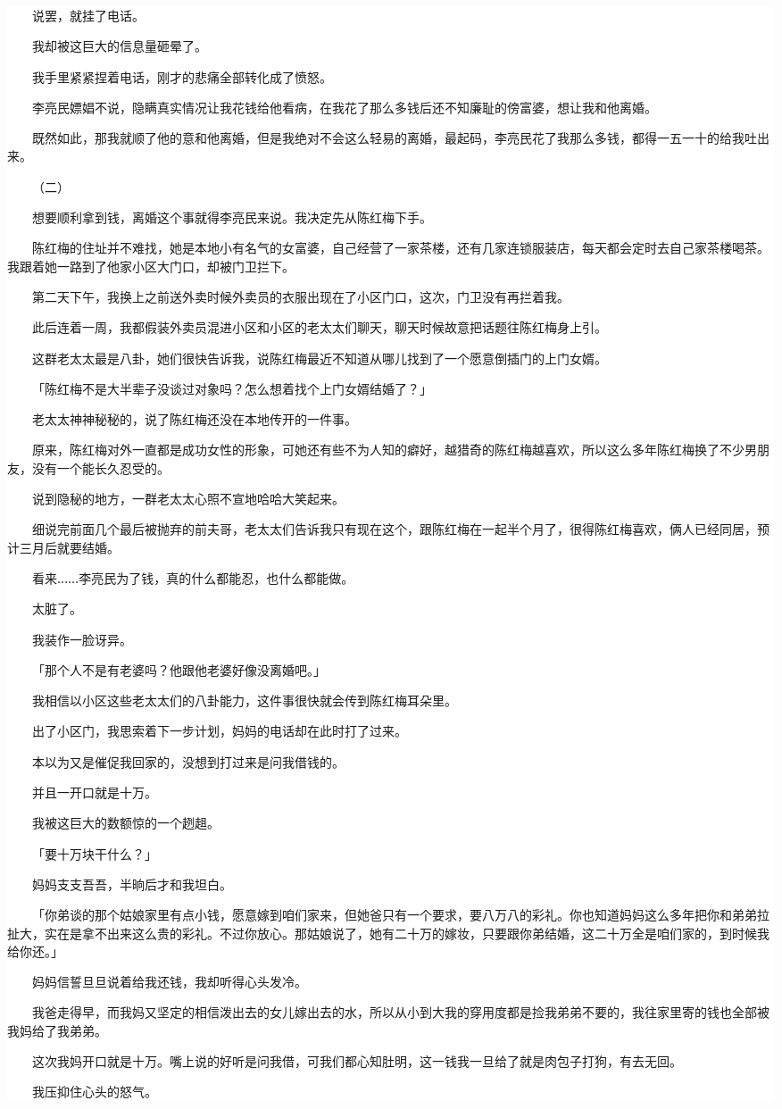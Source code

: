 &emsp;&emsp;说罢，就挂了电话。  
  
&emsp;&emsp;我却被这巨大的信息量砸晕了。  
  
&emsp;&emsp;我手里紧紧捏着电话，刚才的悲痛全部转化成了愤怒。  
  
&emsp;&emsp;李亮民嫖娼不说，隐瞒真实情况让我花钱给他看病，在我花了那么多钱后还不知廉耻的傍富婆，想让我和他离婚。  
  
&emsp;&emsp;既然如此，那我就顺了他的意和他离婚，但是我绝对不会这么轻易的离婚，最起码，李亮民花了我那么多钱，都得一五一十的给我吐出来。  
  
&emsp;&emsp;（二）  
  
&emsp;&emsp;想要顺利拿到钱，离婚这个事就得李亮民来说。我决定先从陈红梅下手。  
  
&emsp;&emsp;陈红梅的住址并不难找，她是本地小有名气的女富婆，自己经营了一家茶楼，还有几家连锁服装店，每天都会定时去自己家茶楼喝茶。我跟着她一路到了他家小区大门口，却被门卫拦下。  
  
&emsp;&emsp;第二天下午，我换上之前送外卖时候外卖员的衣服出现在了小区门口，这次，门卫没有再拦着我。  
  
&emsp;&emsp;此后连着一周，我都假装外卖员混进小区和小区的老太太们聊天，聊天时候故意把话题往陈红梅身上引。  
  
&emsp;&emsp;这群老太太最是八卦，她们很快告诉我，说陈红梅最近不知道从哪儿找到了一个愿意倒插门的上门女婿。  
  
&emsp;&emsp;「陈红梅不是大半辈子没谈过对象吗？怎么想着找个上门女婿结婚了？」  
  
&emsp;&emsp;老太太神神秘秘的，说了陈红梅还没在本地传开的一件事。  
  
&emsp;&emsp;原来，陈红梅对外一直都是成功女性的形象，可她还有些不为人知的癖好，越猎奇的陈红梅越喜欢，所以这么多年陈红梅换了不少男朋友，没有一个能长久忍受的。  
  
&emsp;&emsp;说到隐秘的地方，一群老太太心照不宣地哈哈大笑起来。  
  
&emsp;&emsp;细说完前面几个最后被抛弃的前夫哥，老太太们告诉我只有现在这个，跟陈红梅在一起半个月了，很得陈红梅喜欢，俩人已经同居，预计三月后就要结婚。  
  
&emsp;&emsp;看来……李亮民为了钱，真的什么都能忍，也什么都能做。  
  
&emsp;&emsp;太脏了。  
  
&emsp;&emsp;我装作一脸讶异。  
  
&emsp;&emsp;「那个人不是有老婆吗？他跟他老婆好像没离婚吧。」  
  
&emsp;&emsp;我相信以小区这些老太太们的八卦能力，这件事很快就会传到陈红梅耳朵里。  
  
&emsp;&emsp;出了小区门，我思索着下一步计划，妈妈的电话却在此时打了过来。  
  
&emsp;&emsp;本以为又是催促我回家的，没想到打过来是问我借钱的。  
  
&emsp;&emsp;并且一开口就是十万。  
  
&emsp;&emsp;我被这巨大的数额惊的一个趔趄。  
  
&emsp;&emsp;「要十万块干什么？」  
  
&emsp;&emsp;妈妈支支吾吾，半晌后才和我坦白。  
  
&emsp;&emsp;「你弟谈的那个姑娘家里有点小钱，愿意嫁到咱们家来，但她爸只有一个要求，要八万八的彩礼。你也知道妈妈这么多年把你和弟弟拉扯大，实在是拿不出来这么贵的彩礼。不过你放心。那姑娘说了，她有二十万的嫁妆，只要跟你弟结婚，这二十万全是咱们家的，到时候我给你还。」  
  
&emsp;&emsp;妈妈信誓旦旦说着给我还钱，我却听得心头发冷。  
  
&emsp;&emsp;我爸走得早，而我妈又坚定的相信泼出去的女儿嫁出去的水，所以从小到大我的穿用度都是捡我弟弟不要的，我往家里寄的钱也全部被我妈给了我弟弟。  
  
&emsp;&emsp;这次我妈开口就是十万。嘴上说的好听是问我借，可我们都心知肚明，这一钱我一旦给了就是肉包子打狗，有去无回。  
  
&emsp;&emsp;我压抑住心头的怒气。  
  